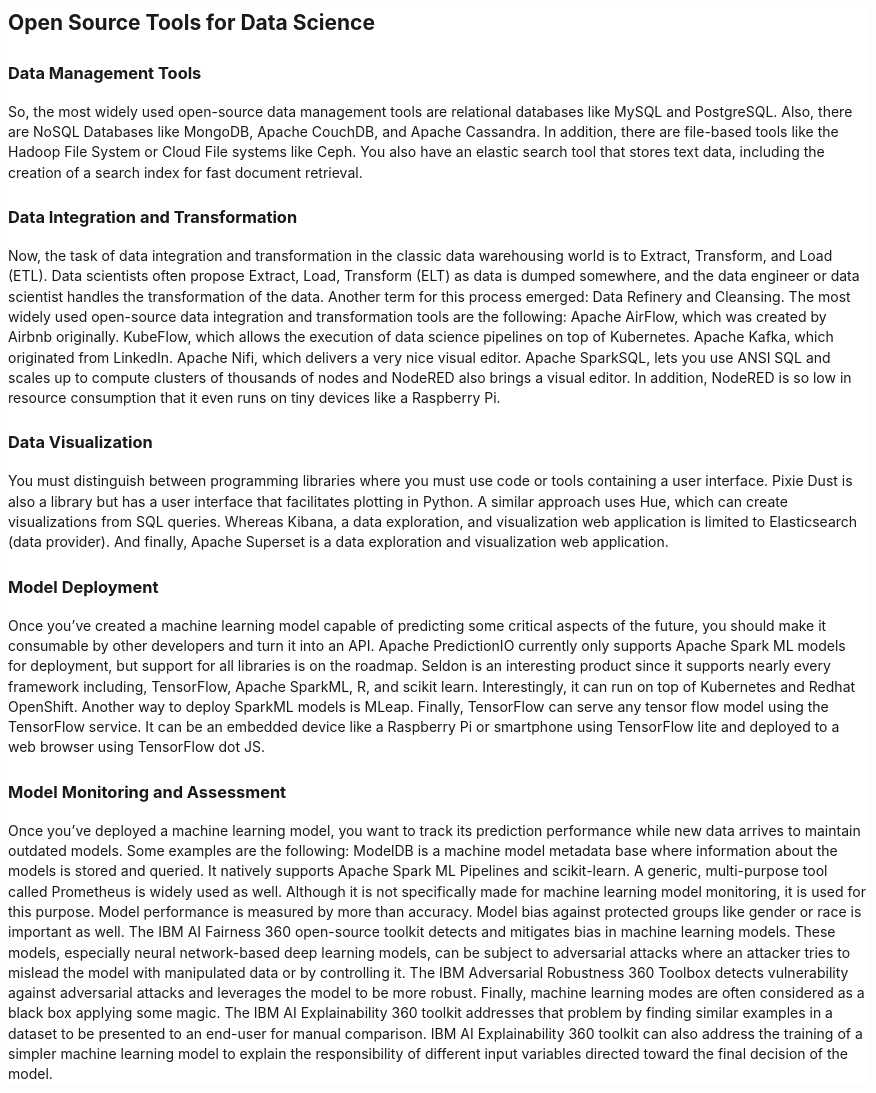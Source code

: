 ## Open Source Tools for Data Science

### Data Management Tools
So, the most widely used open-source data management tools are relational databases like MySQL and PostgreSQL. Also, there are NoSQL Databases like MongoDB, Apache CouchDB, and Apache Cassandra. In addition, there are file-based tools like the Hadoop File System or Cloud File systems like Ceph. You also have an elastic search tool that stores text data, including the creation of a search index for fast document retrieval. 

### Data Integration and Transformation
Now, the task of data integration and transformation in the classic data warehousing world is to Extract, Transform, and Load (ETL). Data scientists often propose Extract, Load, Transform (ELT) as data is dumped somewhere, and the data engineer or data scientist handles the transformation of the data. Another term for this process emerged: Data Refinery and Cleansing. The most widely used open-source data integration and transformation tools are the following: Apache AirFlow, which was created by Airbnb originally. KubeFlow, which allows the execution of data science pipelines on top of Kubernetes. Apache Kafka, which originated from LinkedIn. Apache Nifi, which delivers a very nice visual editor. Apache SparkSQL, lets you use ANSI SQL and scales up to compute clusters of thousands of nodes and NodeRED also brings a visual editor. In addition, NodeRED is so low in resource consumption that it even runs on tiny devices like a Raspberry Pi.

### Data Visualization
You must distinguish between programming libraries where you must use code or tools containing a user interface. Pixie Dust is also a library but has a user interface that facilitates plotting in Python. A similar approach uses Hue, which can create visualizations from SQL queries. Whereas Kibana, a data exploration, and visualization web application is limited to Elasticsearch (data provider). And finally, Apache Superset is a data exploration and visualization web application. 

### Model Deployment
Once you’ve created a machine learning model capable of predicting some critical aspects of the future, you should make it consumable by other developers and turn it into an API. Apache PredictionIO currently only supports Apache Spark ML models for deployment, but support for all libraries is on the roadmap. Seldon is an interesting product since it supports nearly every framework including, TensorFlow, Apache SparkML, R, and scikit learn. Interestingly, it can run on top of Kubernetes and Redhat OpenShift. Another way to deploy SparkML models is MLeap. Finally, TensorFlow can serve any tensor flow model using the TensorFlow service. It can be an embedded device like a Raspberry Pi or smartphone using TensorFlow lite and deployed to a web browser using TensorFlow dot JS. 

### Model Monitoring and Assessment
Once you’ve deployed a machine learning model, you want to track its prediction performance while new data arrives to maintain outdated models. Some examples are the following: ModelDB is a machine model metadata base where information about the models is stored and queried. It natively supports Apache Spark ML Pipelines and scikit-learn. A generic, multi-purpose tool called Prometheus is widely used as well. Although it is not specifically made for machine learning model monitoring, it is used for this purpose. Model performance is measured by more than accuracy. Model bias against protected groups like gender or race is important as well. The IBM AI Fairness 360 open-source toolkit detects and mitigates bias in machine learning models. These models, especially neural network-based deep learning models, can be subject to adversarial attacks where an attacker tries to mislead the model with manipulated data or by controlling it. The IBM Adversarial Robustness 360 Toolbox detects vulnerability against adversarial attacks and leverages the model to be more robust. Finally, machine learning modes are often considered as a black box applying some magic. The IBM AI Explainability 360 toolkit addresses that problem by finding similar examples in a dataset to be presented to an end-user for manual comparison. IBM AI Explainability 360 toolkit can also address the training of a simpler machine learning model to explain the responsibility of different input variables directed toward the final decision of the model. 
